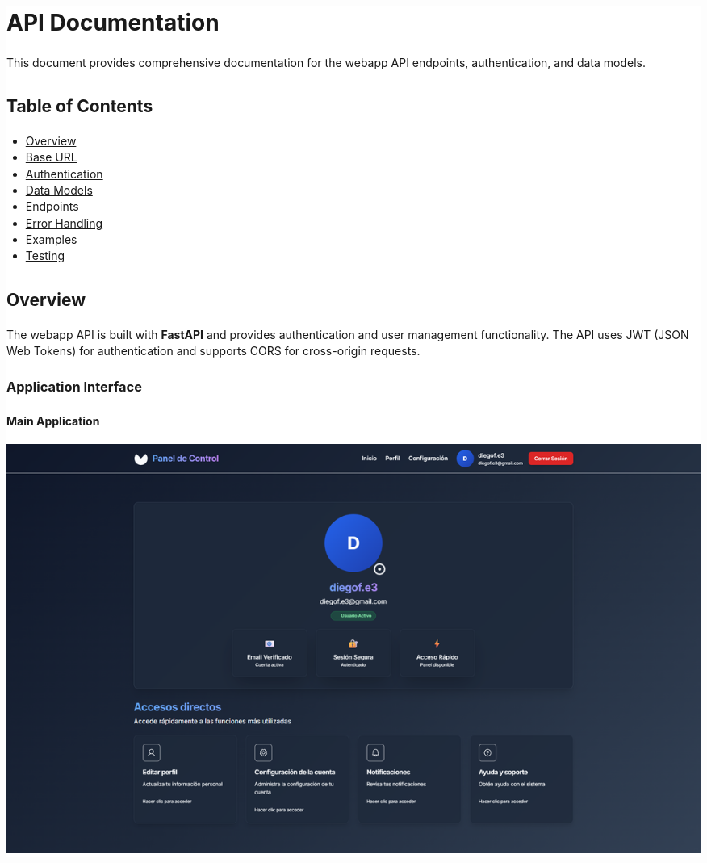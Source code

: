 # API Documentation

This document provides comprehensive documentation for the webapp API endpoints, authentication, and data models.

## Table of Contents

- [Overview](#overview)
- [Base URL](#base-url)
- [Authentication](#authentication)
- [Data Models](#data-models)
- [Endpoints](#endpoints)
- [Error Handling](#error-handling)
- [Examples](#examples)
- [Testing](#testing)

## Overview

The webapp API is built with **FastAPI** and provides authentication and user management functionality. The API uses JWT (JSON Web Tokens) for authentication and supports CORS for cross-origin requests.

### **Application Interface**

#### **Main Application**
![Home Page Interface](images/homePage.png)
